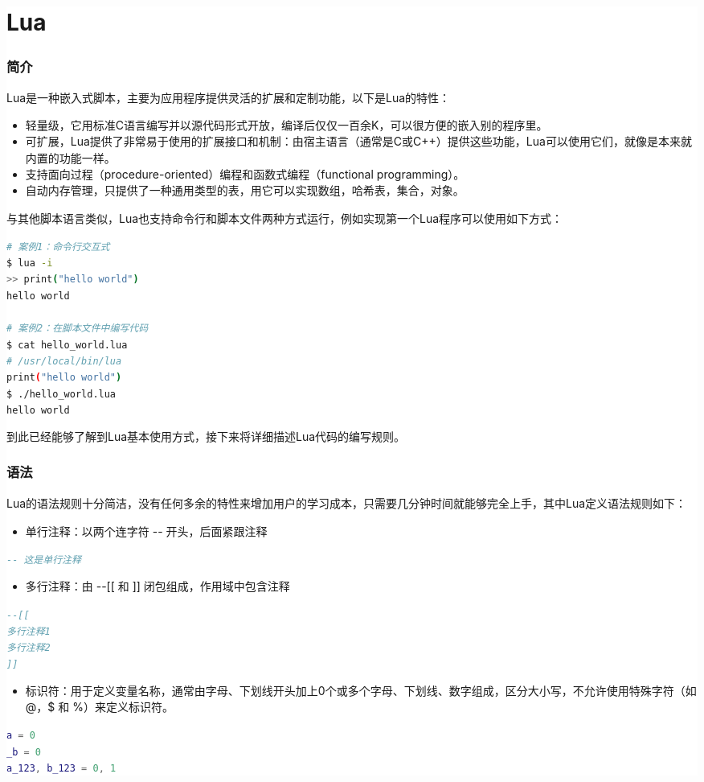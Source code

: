 # Lua

### 简介

Lua是一种嵌入式脚本，主要为应用程序提供灵活的扩展和定制功能，以下是Lua的特性：

* 轻量级，它用标准C语言编写并以源代码形式开放，编译后仅仅一百余K，可以很方便的嵌入别的程序里。
* 可扩展，Lua提供了非常易于使用的扩展接口和机制：由宿主语言（通常是C或C++）提供这些功能，Lua可以使用它们，就像是本来就内置的功能一样。
* 支持面向过程（procedure-oriented）编程和函数式编程（functional programming）。
* 自动内存管理，只提供了一种通用类型的表，用它可以实现数组，哈希表，集合，对象。

与其他脚本语言类似，Lua也支持命令行和脚本文件两种方式运行，例如实现第一个Lua程序可以使用如下方式：

```bash
# 案例1：命令行交互式
$ lua -i
>> print("hello world")
hello world

# 案例2：在脚本文件中编写代码
$ cat hello_world.lua
# /usr/local/bin/lua
print("hello world")
$ ./hello_world.lua
hello world
```

到此已经能够了解到Lua基本使用方式，接下来将详细描述Lua代码的编写规则。

### 语法

Lua的语法规则十分简洁，没有任何多余的特性来增加用户的学习成本，只需要几分钟时间就能够完全上手，其中Lua定义语法规则如下：

* 单行注释：以两个连字符 -- 开头，后面紧跟注释

```lua
-- 这是单行注释
```

* 多行注释：由 --[[ 和 ]] 闭包组成，作用域中包含注释

```lua
--[[
多行注释1
多行注释2
]]
```

* 标识符：用于定义变量名称，通常由字母、下划线开头加上0个或多个字母、下划线、数字组成，区分大小写，不允许使用特殊字符（如 @，$ 和 %）来定义标识符。

```lua
a = 0
_b = 0
a_123, b_123 = 0, 1
```

